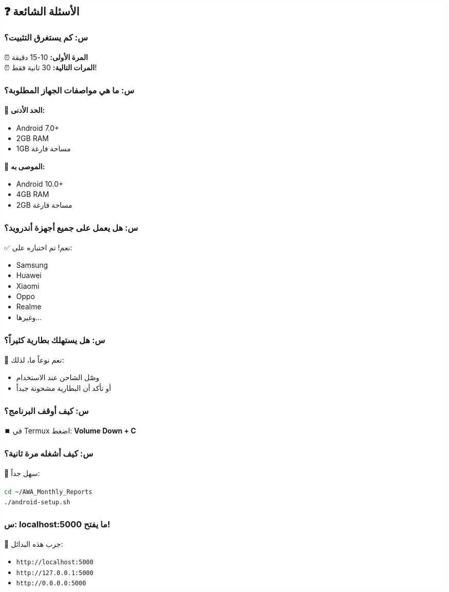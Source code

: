 
## ❓ الأسئلة الشائعة

### س: كم يستغرق التثبيت؟

⏰ **المرة الأولى:** 10-15 دقيقة  
⏰ **المرات التالية:** 30 ثانية فقط!

### س: ما هي مواصفات الجهاز المطلوبة؟

📱 **الحد الأدنى:**
- Android 7.0+
- 2GB RAM
- 1GB مساحة فارغة

📱 **الموصى به:**
- Android 10.0+
- 4GB RAM
- 2GB مساحة فارغة

### س: هل يعمل على جميع أجهزة أندرويد؟

✅ نعم! تم اختباره على:
- Samsung
- Huawei
- Xiaomi
- Oppo
- Realme
- وغيرها...

### س: هل يستهلك بطارية كثيراً؟

🔋 نعم نوعاً ما، لذلك:
- وصّل الشاحن عند الاستخدام
- أو تأكد أن البطارية مشحونة جيداً

### س: كيف أوقف البرنامج؟

⏹️ في Termux اضغط: **Volume Down + C**

### س: كيف أشغله مرة ثانية؟

🔄 سهل جداً:
```bash
cd ~/AWA_Monthly_Reports
./android-setup.sh
```

### س: localhost:5000 ما يفتح!

🔗 جرب هذه البدائل:
- `http://localhost:5000`
- `http://127.0.0.1:5000`
- `http://0.0.0.0:5000`
